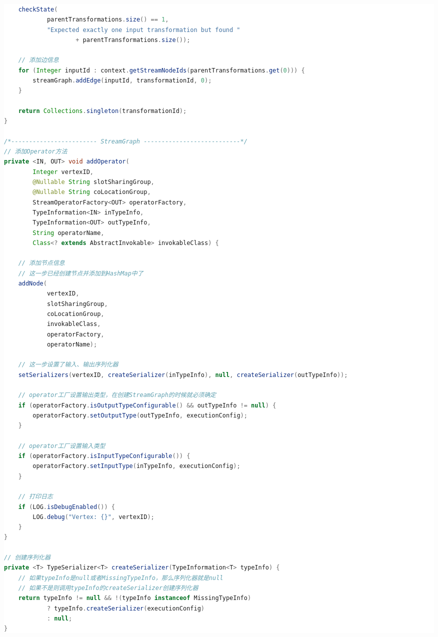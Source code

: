 ```java
    checkState(  
            parentTransformations.size() == 1,  
            "Expected exactly one input transformation but found "  
                    + parentTransformations.size());  

	// 添加边信息
    for (Integer inputId : context.getStreamNodeIds(parentTransformations.get(0))) {  
        streamGraph.addEdge(inputId, transformationId, 0);  
    }  
  
    return Collections.singleton(transformationId);  
}

/*------------------------ StreamGraph ---------------------------*/
// 添加Operator方法
private <IN, OUT> void addOperator(  
        Integer vertexID,  
        @Nullable String slotSharingGroup,  
        @Nullable String coLocationGroup,  
        StreamOperatorFactory<OUT> operatorFactory,  
        TypeInformation<IN> inTypeInfo,  
        TypeInformation<OUT> outTypeInfo,  
        String operatorName,  
        Class<? extends AbstractInvokable> invokableClass) {  

	// 添加节点信息
	// 这一步已经创建节点并添加到HashMap中了
    addNode(  
            vertexID,  
            slotSharingGroup,  
            coLocationGroup,  
            invokableClass,  
            operatorFactory,  
            operatorName); 

	// 这一步设置了输入、输出序列化器
    setSerializers(vertexID, createSerializer(inTypeInfo), null, createSerializer(outTypeInfo));  

	// operator工厂设置输出类型，在创建StreamGraph的时候就必须确定
    if (operatorFactory.isOutputTypeConfigurable() && outTypeInfo != null) {  
        operatorFactory.setOutputType(outTypeInfo, executionConfig);  
    }  

	// operator工厂设置输入类型
    if (operatorFactory.isInputTypeConfigurable()) {  
        operatorFactory.setInputType(inTypeInfo, executionConfig);  
    }  

	// 打印日志
    if (LOG.isDebugEnabled()) {  
        LOG.debug("Vertex: {}", vertexID);  
    }  
}

// 创建序列化器
private <T> TypeSerializer<T> createSerializer(TypeInformation<T> typeInfo) {  
	// 如果typeInfo是null或者MissingTypeInfo，那么序列化器就是null
	// 如果不是则调用typeInfo的createSerializer创建序列化器
    return typeInfo != null && !(typeInfo instanceof MissingTypeInfo)  
            ? typeInfo.createSerializer(executionConfig)  
            : null;  
}

```